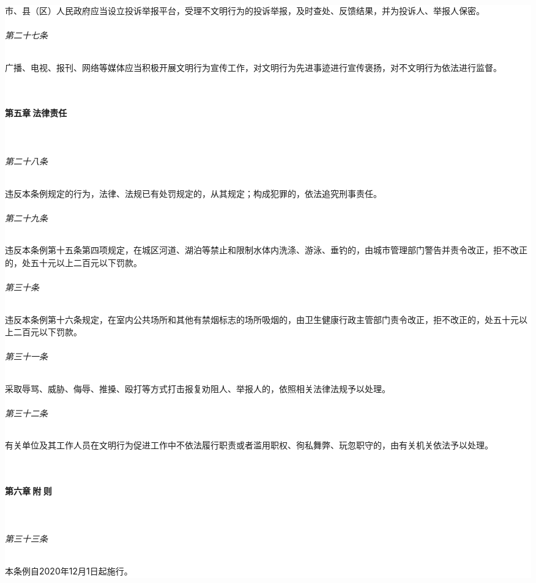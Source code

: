 市、县（区）人民政府应当设立投诉举报平台，受理不文明行为的投诉举报，及时查处、反馈结果，并为投诉人、举报人保密。

###### 第二十七条

广播、电视、报刊、网络等媒体应当积极开展文明行为宣传工作，对文明行为先进事迹进行宣传褒扬，对不文明行为依法进行监督。

​

#### 第五章 法律责任

​

###### 第二十八条

违反本条例规定的行为，法律、法规已有处罚规定的，从其规定；构成犯罪的，依法追究刑事责任。

###### 第二十九条

违反本条例第十五条第四项规定，在城区河道、湖泊等禁止和限制水体内洗涤、游泳、垂钓的，由城市管理部门警告并责令改正，拒不改正的，处五十元以上二百元以下罚款。

###### 第三十条

违反本条例第十六条规定，在室内公共场所和其他有禁烟标志的场所吸烟的，由卫生健康行政主管部门责令改正，拒不改正的，处五十元以上二百元以下罚款。

###### 第三十一条

采取辱骂、威胁、侮辱、推搡、殴打等方式打击报复劝阻人、举报人的，依照相关法律法规予以处理。

###### 第三十二条

有关单位及其工作人员在文明行为促进工作中不依法履行职责或者滥用职权、徇私舞弊、玩忽职守的，由有关机关依法予以处理。

​

#### 第六章 附 则

​

###### 第三十三条

本条例自2020年12月1日起施行。
